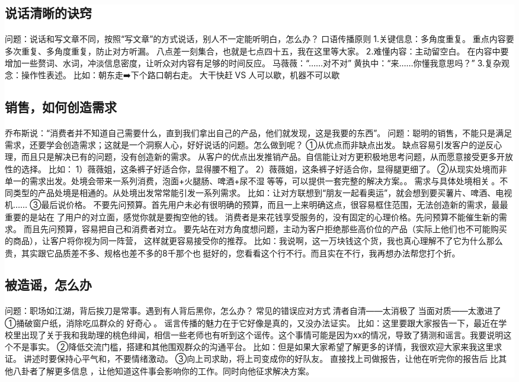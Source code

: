 
## 说话清晰的诀窍
问题：说话和写文章不同，按照“写文章”的方式说话，别人不一定能听明白，怎么办？
口语传播原则
1.关键信息：多角度重复。 重点内容要多次重复、多角度重复，防止对方听漏。
八点差一刻集合，也就是七点四十五，我在这里等大家。
2.难懂内容：主动留空白。 在内容中要增加一些赘词、水词，冲淡信息密度，让听众对内容有足够的时间反应。
马薇薇：“……对不对”
黄执中：“来……你懂我意思吗？”
3.复杂观念：操作性表述。
比如：朝东走➡️下个路口朝右走。
大干快赶 VS 人可以歇，机器不可以歇




## 销售，如何创造需求
乔布斯说：“消费者并不知道自己需要什么，直到我们拿出自己的产品，他们就发现，这是我要的东西”。
问题：聪明的销售，不能只是满足需求，还要学会创造需求；这就是一个洞察人心，好好说话的问题。怎么做到呢？
①从优点而非缺点出发。 缺点容易引发客户的逆反心理，而且只是解决已有的问题，没有创造新的需求。
从客户的优点出发推销产品。自信能让对方更积极地思考问题，从而愿意接受更多开放性的选择。
比如：
1）薇薇姐，这条裤子好适合你，显得腰不粗了。
2）薇薇姐，这条裤子好适合你，显得腿更细了。
②从现实处境而非单一的需求出发。处境会带来一系列消费，泡面+火腿肠、啤酒+尿不湿 等等，可以提供一套完整的解决方案。。
需求与具体处境相关 。不同类型的产品处境是相通的。从处境出发常常能引发一系列需求。
比如：让对方联想到“朋友一起看奥运”，就会想到要买薯片、啤酒、电视机……
③最后说价格。
不要先问预算。首先用户未必有很明确的预算，而且一上来明确这点，很容易框住范围，无法创造新的需求，最最重要的是站在
了用户的对立面，感觉你就是要掏空他的钱。
消费者是来花钱享受服务的，没有固定的心理价格。先问预算不能催生新的需求。 而且先问预算，容易把自己和消费者对立。
要先站在对方角度想问题，主动为客户拒绝那些高价位的产品（实际上他们也不可能购买的商品），让客户将你视为同一阵营，
这样就更容易接受你的推荐。
比如：我说啊，这一万块钱这个货，我也真心理解不了它为什么那么贵，其实跟它品质差不多、规格也差不多的8千那个也
挺好的，您看看这个行不行。而且实在不行，我再想办法帮您打个折。




## 被造谣，怎么办
问题：职场如江湖，背后挨刀是常事。遇到有人背后黑你，怎么办？
常见的错误应对方式
清者自清——太消极了
当面对质——太激进了
①捅破窗户纸，消除吃瓜群众的 好奇心 。  谣言传播的魅力在于它好像是真的，又没办法证实。
比如：这里要跟大家报告一下，最近在学校里出现了关于我和我助理的桃色绯闻，相信一些老师也有听到这个谣传。这个事情可能是因为xx的情况，导致了猜测和谣言。我要说明这个不是事实。
②降低交流门槛，搭建和其他围观群众的沟通平台。
比如：但是如果大家希望了解更多的详情，我很欢迎大家来我这里求证。
讲述时要保持心平气和，不要情绪激动。
③向上司求助，将上司变成你的好队友。
直接找上司做报告，让他在听完你的报告后 比其他八卦者了解更多信息 ，让他知道这件事会影响你的工作。同时向他征求解决方案。
